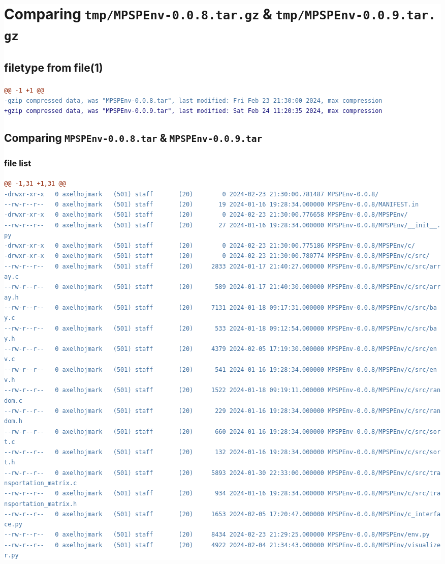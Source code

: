 # Comparing `tmp/MPSPEnv-0.0.8.tar.gz` & `tmp/MPSPEnv-0.0.9.tar.gz`

## filetype from file(1)

```diff
@@ -1 +1 @@
-gzip compressed data, was "MPSPEnv-0.0.8.tar", last modified: Fri Feb 23 21:30:00 2024, max compression
+gzip compressed data, was "MPSPEnv-0.0.9.tar", last modified: Sat Feb 24 11:20:35 2024, max compression
```

## Comparing `MPSPEnv-0.0.8.tar` & `MPSPEnv-0.0.9.tar`

### file list

```diff
@@ -1,31 +1,31 @@
-drwxr-xr-x   0 axelhojmark   (501) staff       (20)        0 2024-02-23 21:30:00.781487 MPSPEnv-0.0.8/
--rw-r--r--   0 axelhojmark   (501) staff       (20)       19 2024-01-16 19:28:34.000000 MPSPEnv-0.0.8/MANIFEST.in
-drwxr-xr-x   0 axelhojmark   (501) staff       (20)        0 2024-02-23 21:30:00.776658 MPSPEnv-0.0.8/MPSPEnv/
--rw-r--r--   0 axelhojmark   (501) staff       (20)       27 2024-01-16 19:28:34.000000 MPSPEnv-0.0.8/MPSPEnv/__init__.py
-drwxr-xr-x   0 axelhojmark   (501) staff       (20)        0 2024-02-23 21:30:00.775186 MPSPEnv-0.0.8/MPSPEnv/c/
-drwxr-xr-x   0 axelhojmark   (501) staff       (20)        0 2024-02-23 21:30:00.780774 MPSPEnv-0.0.8/MPSPEnv/c/src/
--rw-r--r--   0 axelhojmark   (501) staff       (20)     2833 2024-01-17 21:40:27.000000 MPSPEnv-0.0.8/MPSPEnv/c/src/array.c
--rw-r--r--   0 axelhojmark   (501) staff       (20)      589 2024-01-17 21:40:30.000000 MPSPEnv-0.0.8/MPSPEnv/c/src/array.h
--rw-r--r--   0 axelhojmark   (501) staff       (20)     7131 2024-01-18 09:17:31.000000 MPSPEnv-0.0.8/MPSPEnv/c/src/bay.c
--rw-r--r--   0 axelhojmark   (501) staff       (20)      533 2024-01-18 09:12:54.000000 MPSPEnv-0.0.8/MPSPEnv/c/src/bay.h
--rw-r--r--   0 axelhojmark   (501) staff       (20)     4379 2024-02-05 17:19:30.000000 MPSPEnv-0.0.8/MPSPEnv/c/src/env.c
--rw-r--r--   0 axelhojmark   (501) staff       (20)      541 2024-01-16 19:28:34.000000 MPSPEnv-0.0.8/MPSPEnv/c/src/env.h
--rw-r--r--   0 axelhojmark   (501) staff       (20)     1522 2024-01-18 09:19:11.000000 MPSPEnv-0.0.8/MPSPEnv/c/src/random.c
--rw-r--r--   0 axelhojmark   (501) staff       (20)      229 2024-01-16 19:28:34.000000 MPSPEnv-0.0.8/MPSPEnv/c/src/random.h
--rw-r--r--   0 axelhojmark   (501) staff       (20)      660 2024-01-16 19:28:34.000000 MPSPEnv-0.0.8/MPSPEnv/c/src/sort.c
--rw-r--r--   0 axelhojmark   (501) staff       (20)      132 2024-01-16 19:28:34.000000 MPSPEnv-0.0.8/MPSPEnv/c/src/sort.h
--rw-r--r--   0 axelhojmark   (501) staff       (20)     5893 2024-01-30 22:33:00.000000 MPSPEnv-0.0.8/MPSPEnv/c/src/transportation_matrix.c
--rw-r--r--   0 axelhojmark   (501) staff       (20)      934 2024-01-16 19:28:34.000000 MPSPEnv-0.0.8/MPSPEnv/c/src/transportation_matrix.h
--rw-r--r--   0 axelhojmark   (501) staff       (20)     1653 2024-02-05 17:20:47.000000 MPSPEnv-0.0.8/MPSPEnv/c_interface.py
--rw-r--r--   0 axelhojmark   (501) staff       (20)     8434 2024-02-23 21:29:25.000000 MPSPEnv-0.0.8/MPSPEnv/env.py
--rw-r--r--   0 axelhojmark   (501) staff       (20)     4922 2024-02-04 21:34:43.000000 MPSPEnv-0.0.8/MPSPEnv/visualizer.py
```